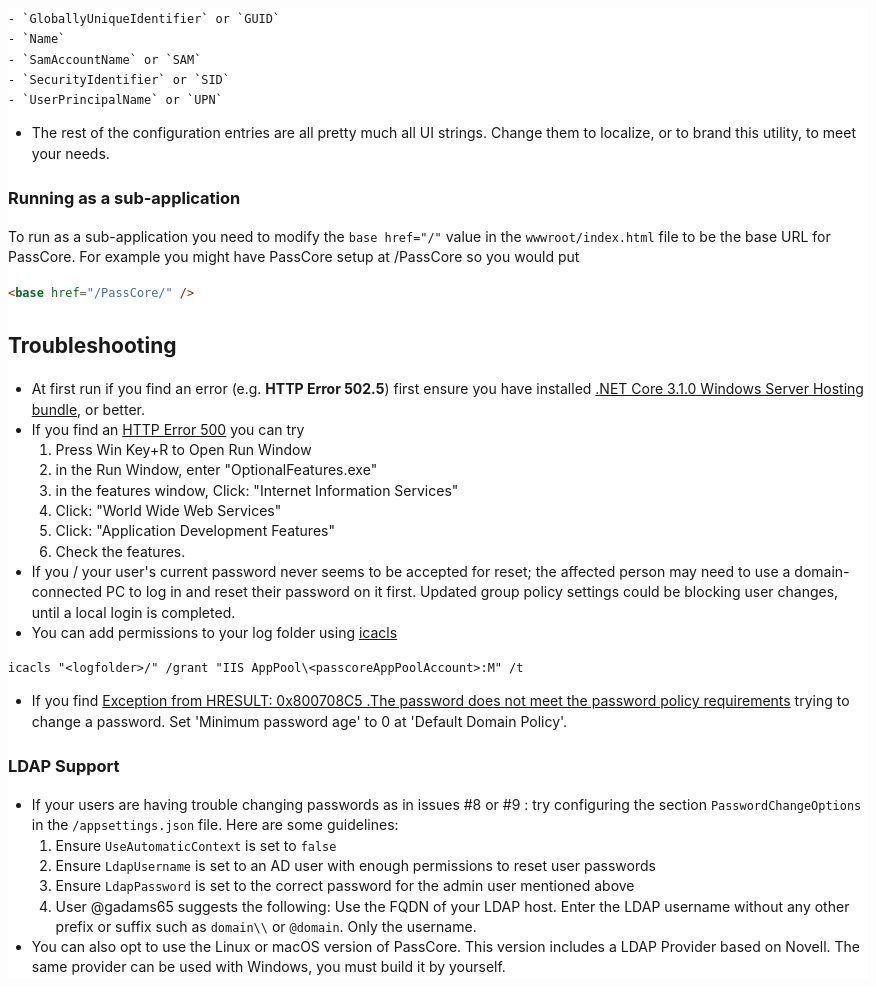     - `GloballyUniqueIdentifier` or `GUID`
    - `Name`
    - `SamAccountName` or `SAM`
    - `SecurityIdentifier` or `SID`
    - `UserPrincipalName` or `UPN`
- The rest of the configuration entries are all pretty much all UI strings. Change them to localize, or to brand this utility, to meet your needs.

### Running as a sub-application

To run as a sub-application you need to modify the `base href="/"` value in the `wwwroot/index.html` file to be the base URL for PassCore. For example you might have PassCore setup at /PassCore so you would put

```html
<base href="/PassCore/" />
```

## Troubleshooting

- At first run if you find an error (e.g. **HTTP Error 502.5**) first ensure you have installed [.NET Core 3.1.0 Windows Server Hosting bundle](https://dotnet.microsoft.com/download/thank-you/dotnet-runtime-3.1.0-windows-hosting-bundle-installer), or better.
- If you find an [HTTP Error 500](https://stackoverflow.com/questions/45415832/http-error-500-19-in-iis-10-and-visual-studio-2017) you can try
  1. Press Win Key+R to Open Run Window
  1. in the Run Window, enter "OptionalFeatures.exe"
  1. in the features window, Click: "Internet Information Services"
  1. Click: "World Wide Web Services"
  1. Click: "Application Development Features"
  1. Check the features.
- If you / your user's current password never seems to be accepted for reset; the affected person may need to use a domain-connected PC to log in and reset their password on it first. Updated group policy settings could be blocking user changes, until a local login is completed.
- You can add permissions to your log folder using [icacls](https://docs.microsoft.com/en-us/windows-server/administration/windows-commands/icacls)
```
icacls "<logfolder>/" /grant "IIS AppPool\<passcoreAppPoolAccount>:M" /t
```
- If you find [Exception from HRESULT: 0x800708C5 .The password does not meet the password policy requirements](http://blog.cionsystems.com/?p=907) trying to change a password. Set 'Minimum password age' to 0 at 'Default Domain Policy'.

### LDAP Support

- If your users are having trouble changing passwords as in issues #8 or #9 : try configuring the section `PasswordChangeOptions` in the `/appsettings.json` file. Here are some guidelines:
  1. Ensure `UseAutomaticContext` is set to `false`
  1. Ensure `LdapUsername` is set to an AD user with enough permissions to reset user passwords
  1. Ensure `LdapPassword` is set to the correct password for the admin user mentioned above
  1. User @gadams65 suggests the following: Use the FQDN of your LDAP host. Enter the LDAP username without any other prefix or suffix such as `domain\\` or `@domain`. Only the username.
- You can also opt to use the Linux or macOS version of PassCore. This version includes a LDAP Provider based on Novell. The same provider can be used with Windows, you must build it by yourself.

